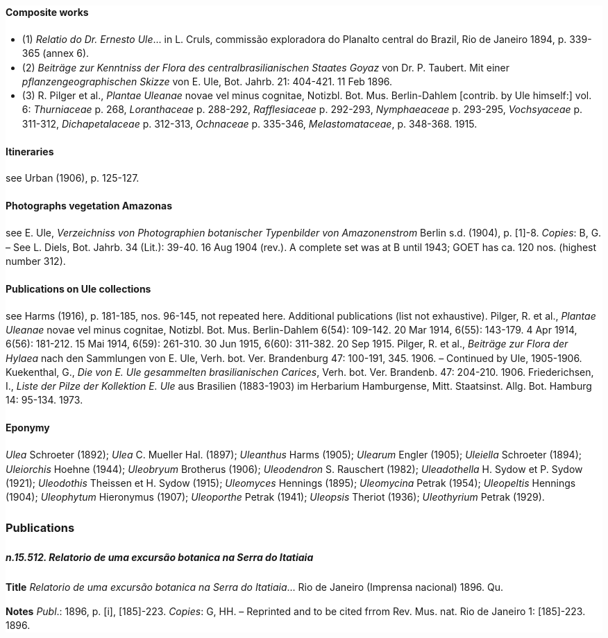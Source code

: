 #### Composite works

- (1) *Relatio do Dr. Ernesto Ule*... in L. Cruls, commissão exploradora do Planalto central do Brazil, Rio de Janeiro 1894, p. 339-365 (annex 6).
- (2) *Beiträge zur Kenntniss der Flora des centralbrasilianischen Staates Goyaz* von Dr. P. Taubert. Mit einer *pflanzengeographischen Skizze* von E. Ule, Bot. Jahrb. 21: 404-421. 11 Feb 1896.
- (3) R. Pilger et al., *Plantae Uleanae* novae vel minus cognitae, Notizbl. Bot. Mus. Berlin-Dahlem \[contrib. by Ule himself:\] vol. 6: *Thurniaceae* p. 268, *Loranthaceae* p. 288-292, *Rafflesiaceae* p. 292-293, *Nymphaeaceae* p. 293-295, *Vochsyaceae* p. 311-312, *Dichapetalaceae* p. 312-313, *Ochnaceae* p. 335-346, *Melastomataceae*, p. 348-368. 1915.

#### Itineraries

see Urban (1906), p. 125-127.

#### Photographs vegetation Amazonas

see E. Ule, *Verzeichniss von Photographien botanischer Typenbilder von Amazonenstrom* Berlin s.d. (1904), p. \[1\]-8. *Copies*: B, G. – See L. Diels, Bot. Jahrb. 34 (Lit.): 39-40. 16 Aug 1904 (rev.). A complete set was at B until 1943; GOET has ca. 120 nos. (highest number 312).

#### Publications on Ule collections

see Harms (1916), p. 181-185, nos. 96-145, not repeated here. Additional publications (list not exhaustive).
Pilger, R. et al., *Plantae Uleanae* novae vel minus cognitae, Notizbl. Bot. Mus. Berlin-Dahlem 6(54): 109-142. 20 Mar 1914, 6(55): 143-179. 4 Apr 1914, 6(56): 181-212. 15 Mai 1914, 6(59): 261-310. 30 Jun 1915, 6(60): 311-382. 20 Sep 1915.
Pilger, R. et al., *Beiträge zur Flora der Hylaea* nach den Sammlungen von E. Ule, Verh. bot. Ver. Brandenburg 47: 100-191, 345. 1906. – Continued by Ule, 1905-1906.
Kuekenthal, G., *Die von E. Ule gesammelten brasilianischen Carices*, Verh. bot. Ver. Brandenb. 47: 204-210. 1906.
Friederichsen, I., *Liste der Pilze der Kollektion E. Ule* aus Brasilien (1883-1903) im Herbarium Hamburgense, Mitt. Staatsinst. Allg. Bot. Hamburg 14: 95-134. 1973.

#### Eponymy

*Ulea* Schroeter (1892); *Ulea* C. Mueller Hal. (1897); *Uleanthus* Harms (1905); *Ulearum* Engler (1905); *Uleiella* Schroeter (1894); *Uleiorchis* Hoehne (1944); *Uleobryum* Brotherus (1906); *Uleodendron* S. Rauschert (1982); *Uleadothella* H. Sydow et P. Sydow (1921); *Uleodothis* Theissen et H. Sydow (1915); *Uleomyces* Hennings (1895); *Uleomycina* Petrak (1954); *Uleopeltis* Hennings (1904); *Uleophytum* Hieronymus (1907); *Uleoporthe* Petrak (1941); *Uleopsis* Theriot (1936); *Uleothyrium* Petrak (1929).

### Publications

##### n.15.512. Relatorio de uma excursão botanica na Serra do Itatiaia

**Title**
*Relatorio de uma excursão botanica na Serra do Itatiaia*... Rio de Janeiro (Imprensa nacional) 1896. Qu.

**Notes**
*Publ*.: 1896, p. \[i\], \[185\]-223. *Copies*: G, HH. – Reprinted and to be cited frrom Rev. Mus. nat. Rio de Janeiro 1: \[185\]-223. 1896.
